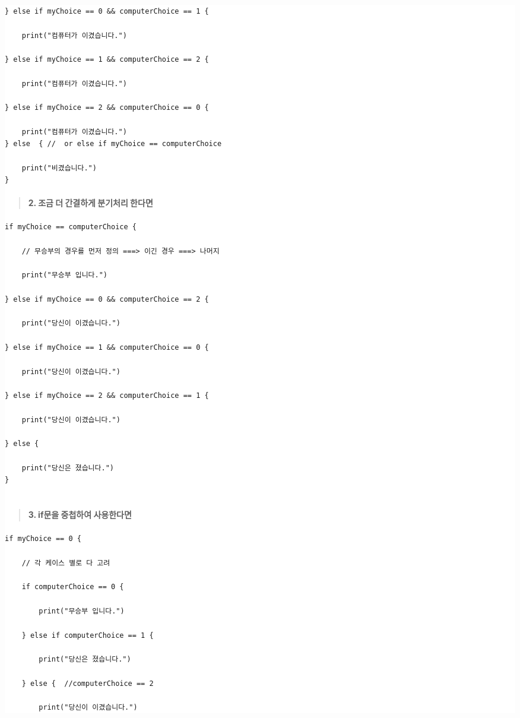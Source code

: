 ```
} else if myChoice == 0 && computerChoice == 1 {

    print("컴퓨터가 이겼습니다.")

} else if myChoice == 1 && computerChoice == 2 {

    print("컴퓨터가 이겼습니다.")

} else if myChoice == 2 && computerChoice == 0 {

    print("컴퓨터가 이겼습니다.")
} else  { //  or else if myChoice == computerChoice

    print("비겼습니다.")
}

```

> #### 2. 조금 더 간결하게 분기처리 한다면

```
if myChoice == computerChoice {

    // 무승부의 경우를 먼저 정의 ===> 이긴 경우 ===> 나머지

    print("무승부 입니다.")

} else if myChoice == 0 && computerChoice == 2 {

    print("당신이 이겼습니다.")

} else if myChoice == 1 && computerChoice == 0 {

    print("당신이 이겼습니다.")

} else if myChoice == 2 && computerChoice == 1 {

    print("당신이 이겼습니다.")

} else {

    print("당신은 졌습니다.")
}


```

> #### 3. if문을 중첩하여 사용한다면

```
if myChoice == 0 {

    // 각 케이스 별로 다 고려

    if computerChoice == 0 {

        print("무승부 입니다.")

    } else if computerChoice == 1 {

        print("당신은 졌습니다.")

    } else {  //computerChoice == 2

        print("당신이 이겼습니다.")
```